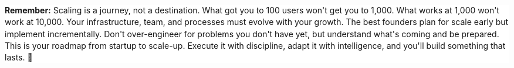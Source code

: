 **Remember:** Scaling is a journey, not a destination. What got you to 100 users won't get you to 1,000. What works at 1,000 won't work at 10,000. Your infrastructure, team, and processes must evolve with your growth. The best founders plan for scale early but implement incrementally. Don't over-engineer for problems you don't have yet, but understand what's coming and be prepared. This is your roadmap from startup to scale-up. Execute it with discipline, adapt it with intelligence, and you'll build something that lasts. 🚀
